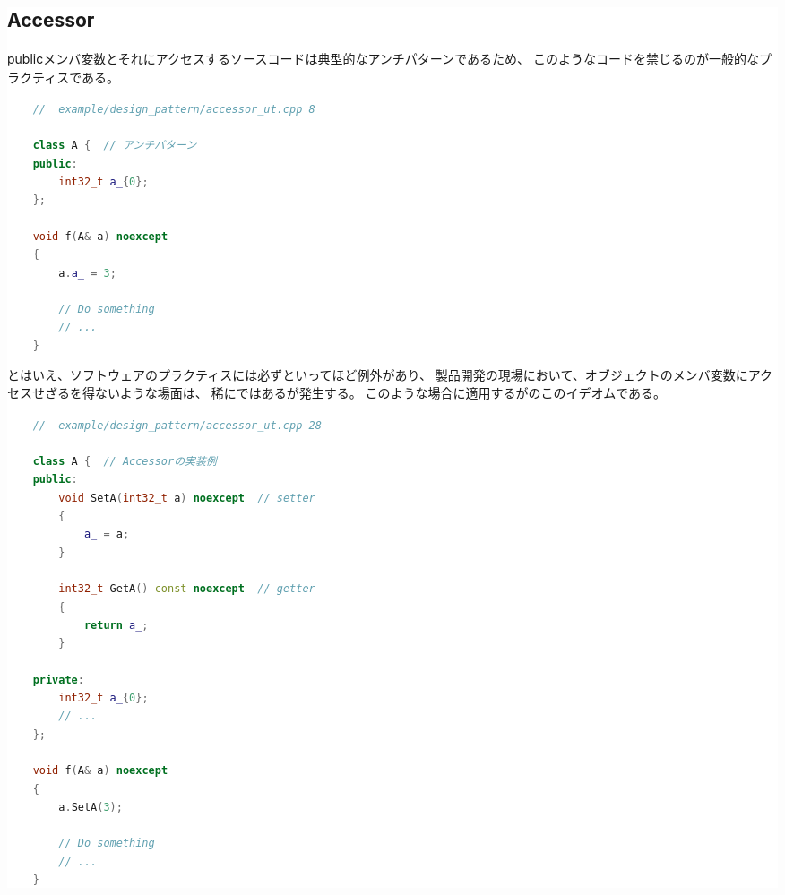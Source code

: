 ## Accessor <a id="SS_3_5"></a>
publicメンバ変数とそれにアクセスするソースコードは典型的なアンチパターンであるため、
このようなコードを禁じるのが一般的なプラクティスである。

```cpp
    //  example/design_pattern/accessor_ut.cpp 8

    class A {  // アンチパターン
    public:
        int32_t a_{0};
    };

    void f(A& a) noexcept
    {
        a.a_ = 3;

        // Do something
        // ...
    }
```

とはいえ、ソフトウェアのプラクティスには必ずといってほど例外があり、
製品開発の現場において、オブジェクトのメンバ変数にアクセスせざるを得ないような場面は、
稀にではあるが発生する。
このような場合に適用するがのこのイデオムである。

```cpp
    //  example/design_pattern/accessor_ut.cpp 28

    class A {  // Accessorの実装例
    public:
        void SetA(int32_t a) noexcept  // setter
        {
            a_ = a;
        }

        int32_t GetA() const noexcept  // getter
        {
            return a_;
        }

    private:
        int32_t a_{0};
        // ...
    };

    void f(A& a) noexcept
    {
        a.SetA(3);

        // Do something
        // ...
    }
```
